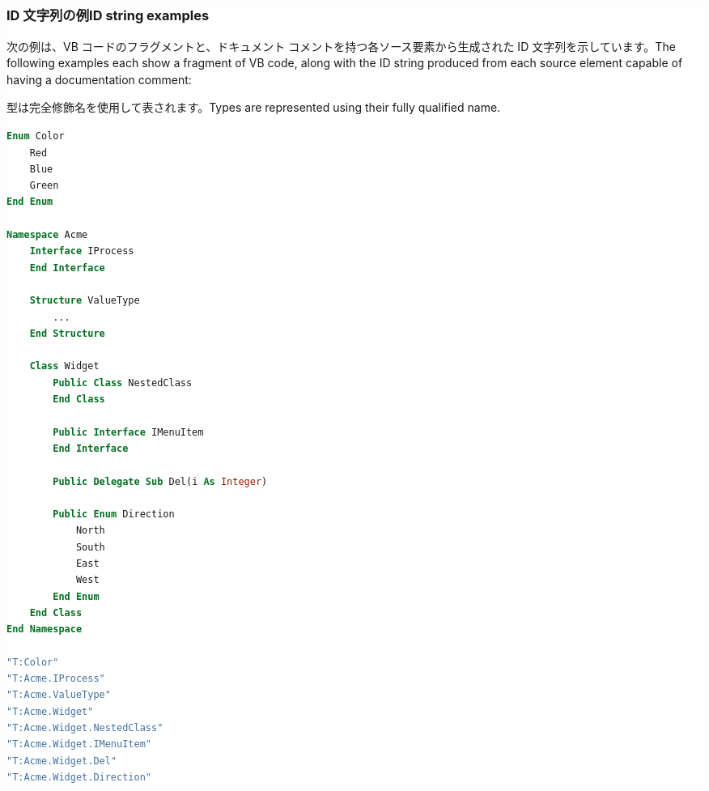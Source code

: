 ### <a name="id-string-examples"></a><span data-ttu-id="9c2ab-259">ID 文字列の例</span><span class="sxs-lookup"><span data-stu-id="9c2ab-259">ID string examples</span></span>

<span data-ttu-id="9c2ab-260">次の例は、VB コードのフラグメントと、ドキュメント コメントを持つ各ソース要素から生成された ID 文字列を示しています。</span><span class="sxs-lookup"><span data-stu-id="9c2ab-260">The following examples each show a fragment of VB code, along with the ID string produced from each source element capable of having a documentation comment:</span></span>

<span data-ttu-id="9c2ab-261">型は完全修飾名を使用して表されます。</span><span class="sxs-lookup"><span data-stu-id="9c2ab-261">Types are represented using their fully qualified name.</span></span>

```vb
Enum Color
    Red
    Blue
    Green
End Enum

Namespace Acme
    Interface IProcess
    End Interface

    Structure ValueType
        ...
    End Structure

    Class Widget
        Public Class NestedClass
        End Class

        Public Interface IMenuItem
        End Interface

        Public Delegate Sub Del(i As Integer)

        Public Enum Direction
            North
            South
            East
            West
        End Enum
    End Class
End Namespace

"T:Color"
"T:Acme.IProcess"
"T:Acme.ValueType"
"T:Acme.Widget"
"T:Acme.Widget.NestedClass"
"T:Acme.Widget.IMenuItem"
"T:Acme.Widget.Del"
"T:Acme.Widget.Direction"
```
